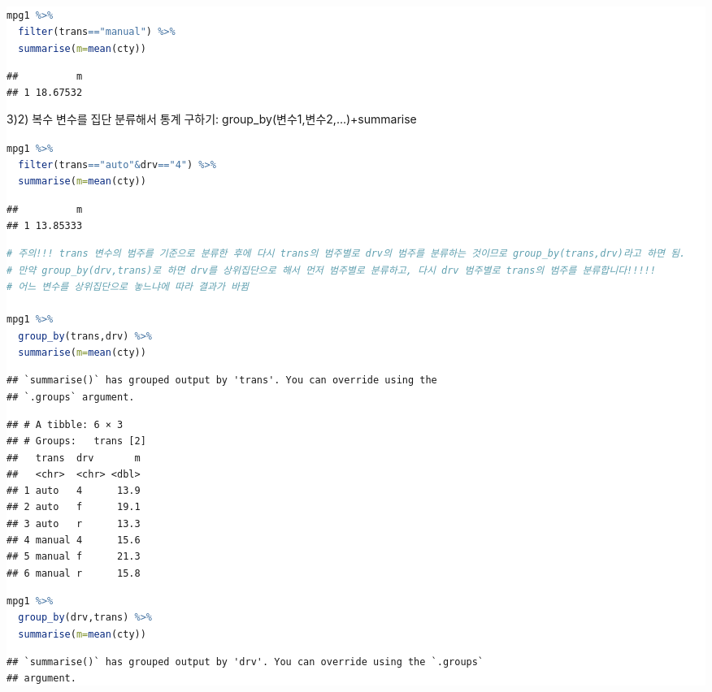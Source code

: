 ```r
mpg1 %>% 
  filter(trans=="manual") %>% 
  summarise(m=mean(cty))
```

```
##          m
## 1 18.67532
```
3)2) 복수 변수를 집단 분류해서 통계 구하기: group_by(변수1,변수2,...)+summarise

```r
mpg1 %>% 
  filter(trans=="auto"&drv=="4") %>% 
  summarise(m=mean(cty))
```

```
##          m
## 1 13.85333
```

```r
# 주의!!! trans 변수의 범주를 기준으로 분류한 후에 다시 trans의 범주별로 drv의 범주를 분류하는 것이므로 group_by(trans,drv)라고 하면 됨.
# 만약 group_by(drv,trans)로 하면 drv를 상위집단으로 해서 먼저 범주별로 분류하고, 다시 drv 범주별로 trans의 범주를 분류합니다!!!!!
# 어느 변수를 상위집단으로 놓느냐에 따라 결과가 바뀜

mpg1 %>% 
  group_by(trans,drv) %>% 
  summarise(m=mean(cty))
```

```
## `summarise()` has grouped output by 'trans'. You can override using the
## `.groups` argument.
```

```
## # A tibble: 6 × 3
## # Groups:   trans [2]
##   trans  drv       m
##   <chr>  <chr> <dbl>
## 1 auto   4      13.9
## 2 auto   f      19.1
## 3 auto   r      13.3
## 4 manual 4      15.6
## 5 manual f      21.3
## 6 manual r      15.8
```

```r
mpg1 %>% 
  group_by(drv,trans) %>% 
  summarise(m=mean(cty))
```

```
## `summarise()` has grouped output by 'drv'. You can override using the `.groups`
## argument.
```

